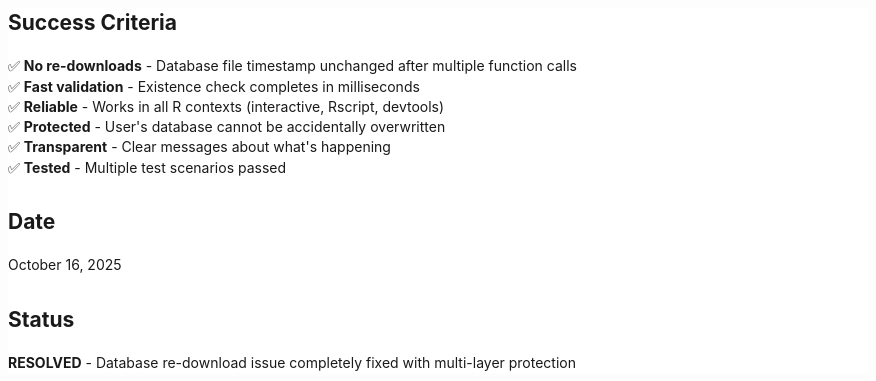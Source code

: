 ## Success Criteria

✅ **No re-downloads** - Database file timestamp unchanged after multiple function calls  
✅ **Fast validation** - Existence check completes in milliseconds  
✅ **Reliable** - Works in all R contexts (interactive, Rscript, devtools)  
✅ **Protected** - User's database cannot be accidentally overwritten  
✅ **Transparent** - Clear messages about what's happening  
✅ **Tested** - Multiple test scenarios passed

## Date
October 16, 2025

## Status
**RESOLVED** - Database re-download issue completely fixed with multi-layer protection
